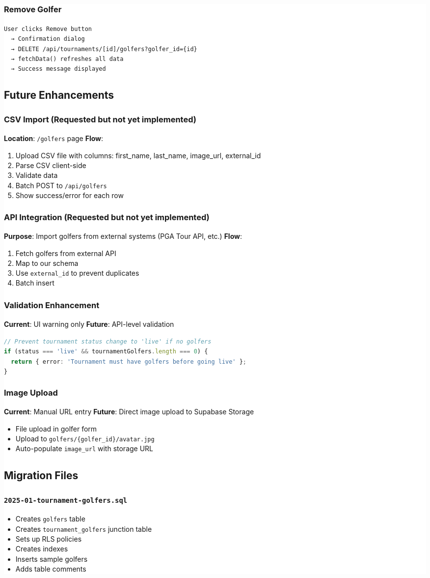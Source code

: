 ### Remove Golfer
```
User clicks Remove button
  → Confirmation dialog
  → DELETE /api/tournaments/[id]/golfers?golfer_id={id}
  → fetchData() refreshes all data
  → Success message displayed
```

## Future Enhancements

### CSV Import (Requested but not yet implemented)
**Location**: `/golfers` page
**Flow**:
1. Upload CSV file with columns: first_name, last_name, image_url, external_id
2. Parse CSV client-side
3. Validate data
4. Batch POST to `/api/golfers`
5. Show success/error for each row

### API Integration (Requested but not yet implemented)
**Purpose**: Import golfers from external systems (PGA Tour API, etc.)
**Flow**:
1. Fetch golfers from external API
2. Map to our schema
3. Use `external_id` to prevent duplicates
4. Batch insert

### Validation Enhancement
**Current**: UI warning only
**Future**: API-level validation
```typescript
// Prevent tournament status change to 'live' if no golfers
if (status === 'live' && tournamentGolfers.length === 0) {
  return { error: 'Tournament must have golfers before going live' };
}
```

### Image Upload
**Current**: Manual URL entry
**Future**: Direct image upload to Supabase Storage
- File upload in golfer form
- Upload to `golfers/{golfer_id}/avatar.jpg`
- Auto-populate `image_url` with storage URL

## Migration Files

### `2025-01-tournament-golfers.sql`
- Creates `golfers` table
- Creates `tournament_golfers` junction table
- Sets up RLS policies
- Creates indexes
- Inserts sample golfers
- Adds table comments

